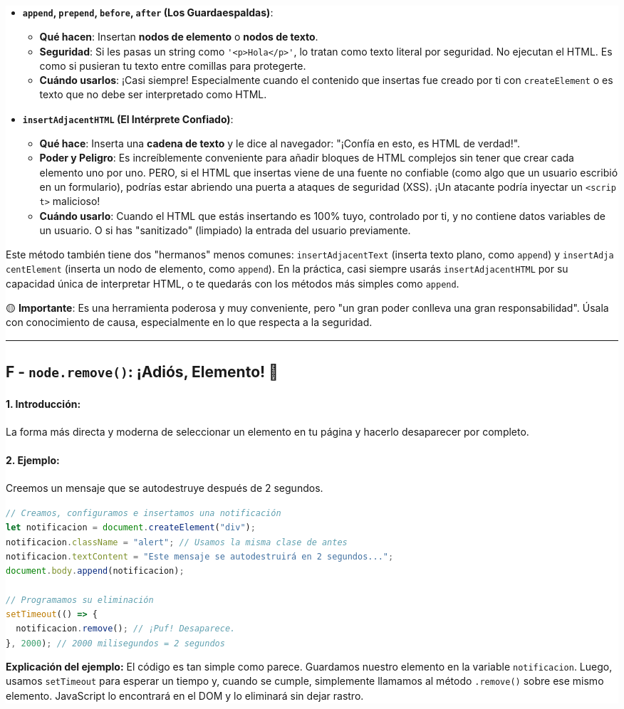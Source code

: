 - **`append`, `prepend`, `before`, `after` (Los Guardaespaldas)**:

  - **Qué hacen**: Insertan **nodos de elemento** o **nodos de texto**.
  - **Seguridad**: Si les pasas un string como `'<p>Hola</p>'`, lo tratan como texto literal por seguridad. No ejecutan el HTML. Es como si pusieran tu texto entre comillas para protegerte.
  - **Cuándo usarlos**: ¡Casi siempre! Especialmente cuando el contenido que insertas fue creado por ti con `createElement` o es texto que no debe ser interpretado como HTML.

- **`insertAdjacentHTML` (El Intérprete Confiado)**:
  - **Qué hace**: Inserta una **cadena de texto** y le dice al navegador: "¡Confía en esto, es HTML de verdad!".
  - **Poder y Peligro**: Es increíblemente conveniente para añadir bloques de HTML complejos sin tener que crear cada elemento uno por uno. PERO, si el HTML que insertas viene de una fuente no confiable (como algo que un usuario escribió en un formulario), podrías estar abriendo una puerta a ataques de seguridad (XSS). ¡Un atacante podría inyectar un `<script>` malicioso!
  - **Cuándo usarlo**: Cuando el HTML que estás insertando es 100% tuyo, controlado por ti, y no contiene datos variables de un usuario. O si has "sanitizado" (limpiado) la entrada del usuario previamente.

Este método también tiene dos "hermanos" menos comunes: `insertAdjacentText` (inserta texto plano, como `append`) y `insertAdjacentElement` (inserta un nodo de elemento, como `append`). En la práctica, casi siempre usarás `insertAdjacentHTML` por su capacidad única de interpretar HTML, o te quedarás con los métodos más simples como `append`.

🟡 **Importante**: Es una herramienta poderosa y muy conveniente, pero "un gran poder conlleva una gran responsabilidad". Úsala con conocimiento de causa, especialmente en lo que respecta a la seguridad.

---

## F - `node.remove()`: ¡Adiós, Elemento! 🔴

#### 1. **Introducción:**

La forma más directa y moderna de seleccionar un elemento en tu página y hacerlo desaparecer por completo.

#### 2. **Ejemplo:**

Creemos un mensaje que se autodestruye después de 2 segundos.

```javascript
// Creamos, configuramos e insertamos una notificación
let notificacion = document.createElement("div");
notificacion.className = "alert"; // Usamos la misma clase de antes
notificacion.textContent = "Este mensaje se autodestruirá en 2 segundos...";
document.body.append(notificacion);

// Programamos su eliminación
setTimeout(() => {
  notificacion.remove(); // ¡Puf! Desaparece.
}, 2000); // 2000 milisegundos = 2 segundos
```

**Explicación del ejemplo:**
El código es tan simple como parece. Guardamos nuestro elemento en la variable `notificacion`. Luego, usamos `setTimeout` para esperar un tiempo y, cuando se cumple, simplemente llamamos al método `.remove()` sobre ese mismo elemento. JavaScript lo encontrará en el DOM y lo eliminará sin dejar rastro.
